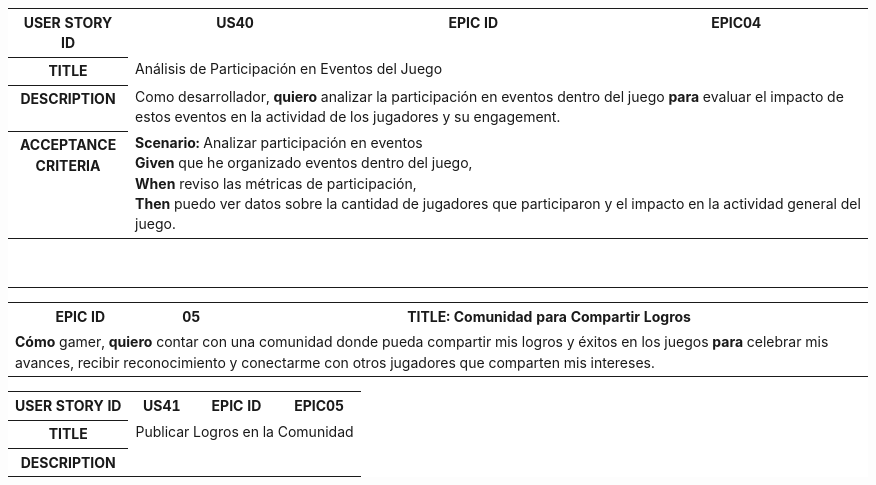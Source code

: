 
<table>
  <tr>
    <th>USER STORY ID</th>
    <th>US40</th>
    <th>EPIC ID</th>
    <th>EPIC04</th>
  </tr>
  <tr>
    <th>TITLE</th>
    <td colspan="3">Análisis de Participación en Eventos del Juego</td>
  </tr>
  <tr>
    <th>DESCRIPTION</th>
    <td colspan="3">Como desarrollador, <strong>quiero</strong> analizar la participación en eventos dentro del juego <strong>para</strong> evaluar el impacto de estos eventos en la actividad de los jugadores y su engagement.</td>
  </tr>
  <tr>
    <th>ACCEPTANCE CRITERIA</th>
    <td colspan="3">
      <strong>Scenario:</strong> Analizar participación en eventos<br>
      <strong>Given</strong> que he organizado eventos dentro del juego,<br>
      <strong>When</strong> reviso las métricas de participación,<br>
      <strong>Then</strong> puedo ver datos sobre la cantidad de jugadores que participaron y el impacto en la actividad general del juego.
    </td>
  </tr>
</table>

<br>

---


<table>
  <tr>
    <th>EPIC ID</th>
    <th>05</th>
    <th>TITLE: Comunidad para Compartir Logros</th>
  </tr>
  <tr>
    <td colspan="3">
      <strong>Cómo</strong> gamer,
      <strong>quiero</strong> contar con una comunidad donde pueda compartir mis logros y éxitos en los juegos
      <strong>para</strong> celebrar mis avances, recibir reconocimiento y conectarme con otros jugadores que comparten mis intereses.
    </td>
  </tr>
</table>


<table>
  <tr>
    <th>USER STORY ID</th>
    <th>US41</th>
    <th>EPIC ID</th>
    <th>EPIC05</th>
  </tr>
  <tr>
    <th>TITLE</th>
    <td colspan="3">Publicar Logros en la Comunidad</td>
  </tr>
  <tr>
    <th>DESCRIPTION</th>